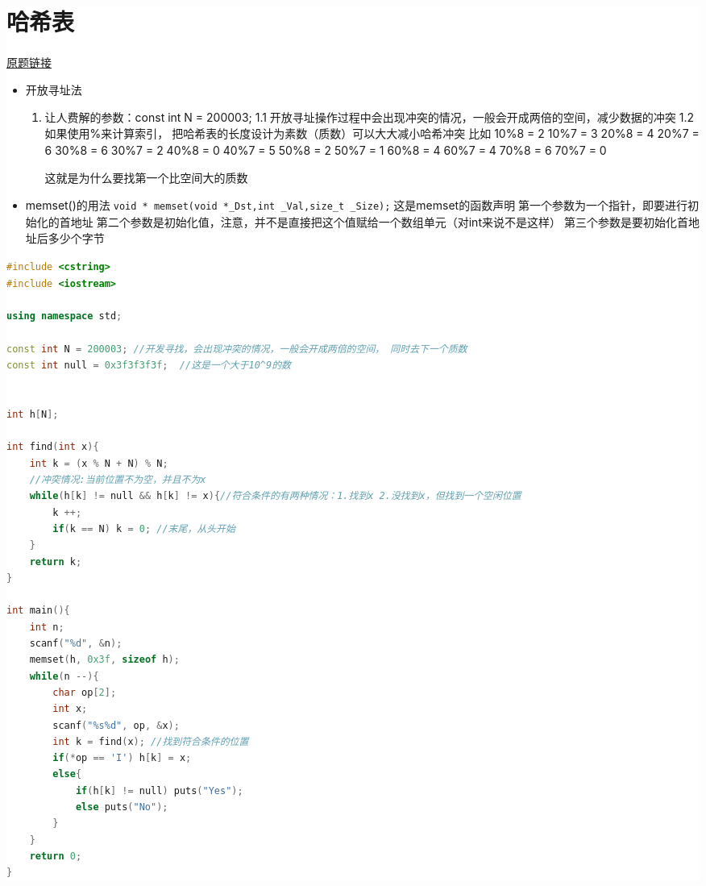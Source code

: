 # 哈希表
[原题链接](https://www.acwing.com/solution/content/33699/)
- 开放寻址法
    1. 让人费解的参数：const int N = 200003; 
        1.1 开放寻址操作过程中会出现冲突的情况，一般会开成两倍的空间，减少数据的冲突
        1.2如果使用%来计算索引， 把哈希表的长度设计为素数（质数）可以大大减小哈希冲突
        比如
        10%8 = 2      10%7 = 3
        20%8 = 4      20%7 = 6
        30%8 = 6      30%7 = 2
        40%8 = 0      40%7 = 5
        50%8 = 2      50%7 = 1
        60%8 = 4      60%7 = 4
        70%8 = 6      70%7 = 0

        这就是为什么要找第一个比空间大的质数
- memset()的用法
    ``void * memset(void *_Dst,int _Val,size_t _Size);``
    这是memset的函数声明
    第一个参数为一个指针，即要进行初始化的首地址
    第二个参数是初始化值，注意，并不是直接把这个值赋给一个数组单元（对int来说不是这样）
    第三个参数是要初始化首地址后多少个字节
```C++
#include <cstring>
#include <iostream>

using namespace std;

const int N = 200003; //开发寻找，会出现冲突的情况，一般会开成两倍的空间， 同时去下一个质数
const int null = 0x3f3f3f3f;  //这是一个大于10^9的数


int h[N];

int find(int x){
    int k = (x % N + N) % N;
    //冲突情况:当前位置不为空，并且不为x
    while(h[k] != null && h[k] != x){//符合条件的有两种情况：1.找到x 2.没找到x，但找到一个空闲位置
        k ++; 
        if(k == N) k = 0; //末尾，从头开始
    }
    return k;
}

int main(){
    int n;
    scanf("%d", &n);
    memset(h, 0x3f, sizeof h);
    while(n --){
        char op[2];
        int x;
        scanf("%s%d", op, &x);
        int k = find(x); //找到符合条件的位置
        if(*op == 'I') h[k] = x;
        else{
            if(h[k] != null) puts("Yes");
            else puts("No");
        }
    }
    return 0;
}

```